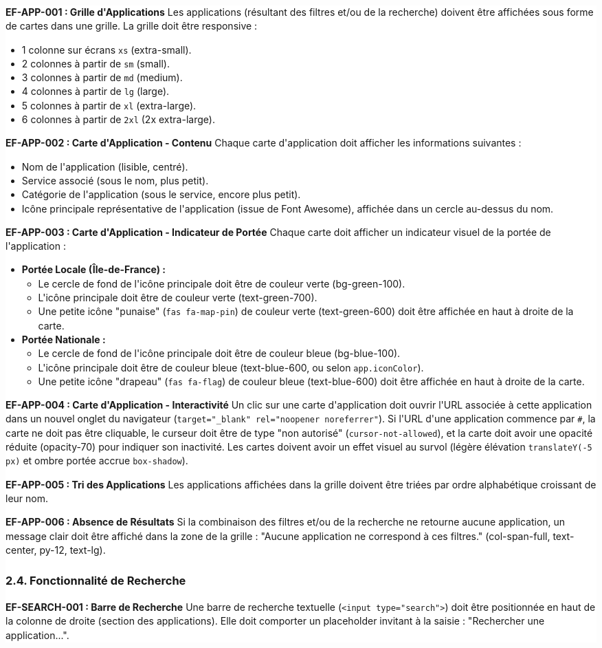 **EF-APP-001 : Grille d'Applications**
Les applications (résultant des filtres et/ou de la recherche) doivent être affichées sous forme de cartes dans une grille.
La grille doit être responsive :
*   1 colonne sur écrans `xs` (extra-small).
*   2 colonnes à partir de `sm` (small).
*   3 colonnes à partir de `md` (medium).
*   4 colonnes à partir de `lg` (large).
*   5 colonnes à partir de `xl` (extra-large).
*   6 colonnes à partir de `2xl` (2x extra-large).

**EF-APP-002 : Carte d'Application - Contenu**
Chaque carte d'application doit afficher les informations suivantes :
*   Nom de l'application (lisible, centré).
*   Service associé (sous le nom, plus petit).
*   Catégorie de l'application (sous le service, encore plus petit).
*   Icône principale représentative de l'application (issue de Font Awesome), affichée dans un cercle au-dessus du nom.

**EF-APP-003 : Carte d'Application - Indicateur de Portée**
Chaque carte doit afficher un indicateur visuel de la portée de l'application :
*   **Portée Locale (Île-de-France) :**
    *   Le cercle de fond de l'icône principale doit être de couleur verte (bg-green-100).
    *   L'icône principale doit être de couleur verte (text-green-700).
    *   Une petite icône "punaise" (`fas fa-map-pin`) de couleur verte (text-green-600) doit être affichée en haut à droite de la carte.
*   **Portée Nationale :**
    *   Le cercle de fond de l'icône principale doit être de couleur bleue (bg-blue-100).
    *   L'icône principale doit être de couleur bleue (text-blue-600, ou selon `app.iconColor`).
    *   Une petite icône "drapeau" (`fas fa-flag`) de couleur bleue (text-blue-600) doit être affichée en haut à droite de la carte.

**EF-APP-004 : Carte d'Application - Interactivité**
Un clic sur une carte d'application doit ouvrir l'URL associée à cette application dans un nouvel onglet du navigateur (`target="_blank" rel="noopener noreferrer"`).
Si l'URL d'une application commence par `#`, la carte ne doit pas être cliquable, le curseur doit être de type "non autorisé" (`cursor-not-allowed`), et la carte doit avoir une opacité réduite (opacity-70) pour indiquer son inactivité.
Les cartes doivent avoir un effet visuel au survol (légère élévation `translateY(-5px)` et ombre portée accrue `box-shadow`).

**EF-APP-005 : Tri des Applications**
Les applications affichées dans la grille doivent être triées par ordre alphabétique croissant de leur nom.

**EF-APP-006 : Absence de Résultats**
Si la combinaison des filtres et/ou de la recherche ne retourne aucune application, un message clair doit être affiché dans la zone de la grille : "Aucune application ne correspond à ces filtres." (col-span-full, text-center, py-12, text-lg).

### 2.4. Fonctionnalité de Recherche

**EF-SEARCH-001 : Barre de Recherche**
Une barre de recherche textuelle (`<input type="search">`) doit être positionnée en haut de la colonne de droite (section des applications).
Elle doit comporter un placeholder invitant à la saisie : "Rechercher une application...".
